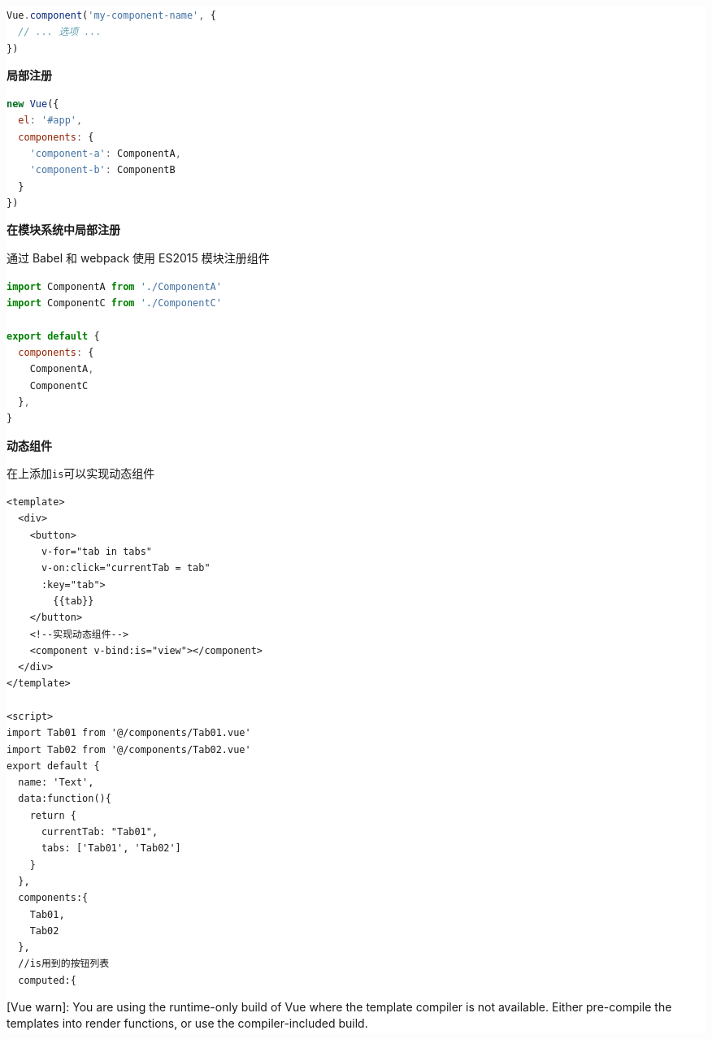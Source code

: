 ```js
Vue.component('my-component-name', {
  // ... 选项 ...
})
```

**局部注册**

```js
new Vue({
  el: '#app',
  components: {
    'component-a': ComponentA,
    'component-b': ComponentB
  }
})
```

**在模块系统中局部注册**

通过 Babel 和 webpack 使用 ES2015 模块注册组件

```js
import ComponentA from './ComponentA'
import ComponentC from './ComponentC'

export default {
  components: {
    ComponentA,
    ComponentC
  },
}
```

**动态组件**

在<component>上添加`is`可以实现动态组件

```vue
<template>
  <div>
    <button> 
      v-for="tab in tabs" 
      v-on:click="currentTab = tab"
      :key="tab">
        {{tab}}
    </button>
    <!--实现动态组件-->
    <component v-bind:is="view"></component>
  </div>
</template>

<script>
import Tab01 from '@/components/Tab01.vue'
import Tab02 from '@/components/Tab02.vue'
export default {
  name: 'Text',
  data:function(){
    return {
      currentTab: "Tab01",
      tabs: ['Tab01', 'Tab02']
    }
  },
  components:{
    Tab01,
    Tab02
  },
  //is用到的按钮列表
  computed:{
```

[Vue warn]: You are using the runtime-only build of Vue where the template compiler is not available. Either pre-compile the templates into render functions, or use the compiler-included build.